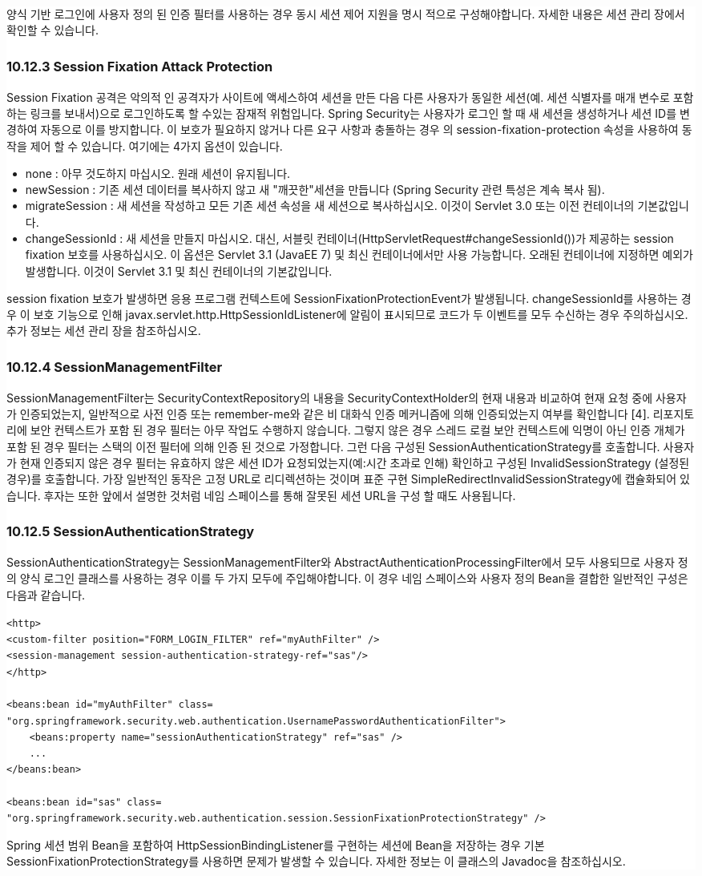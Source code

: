 양식 기반 로그인에 사용자 정의 된 인증 필터를 사용하는 경우 동시 세션 제어 지원을 명시 적으로 구성해야합니다. 자세한 내용은 세션 관리 장에서 확인할 수 있습니다.


### 10.12.3 Session Fixation Attack Protection
Session Fixation 공격은 악의적 인 공격자가 사이트에 액세스하여 세션을 만든 다음 다른 사용자가 동일한 세션(예. 세션 식별자를 매개 변수로 포함하는 링크를 보내서)으로 로그인하도록 할 수있는 잠재적 위험입니다. Spring Security는 사용자가 로그인 할 때 새 세션을 생성하거나 세션 ID를 변경하여 자동으로 이를 방지합니다. 이 보호가 필요하지 않거나 다른 요구 사항과 충돌하는 경우 <session-management>의 session-fixation-protection 속성을 사용하여 동작을 제어 할 수 있습니다. 여기에는 4가지 옵션이 있습니다.

- none : 아무 것도하지 마십시오. 원래 세션이 유지됩니다.
- newSession : 기존 세션 데이터를 복사하지 않고 새 "깨끗한"세션을 만듭니다 (Spring Security 관련 특성은 계속 복사 됨).
- migrateSession : 새 세션을 작성하고 모든 기존 세션 속성을 새 세션으로 복사하십시오. 이것이 Servlet 3.0 또는 이전 컨테이너의 기본값입니다.
- changeSessionId : 새 세션을 만들지 마십시오. 대신, 서블릿 컨테이너(HttpServletRequest#changeSessionId())가 제공하는 session fixation 보호를 사용하십시오. 이 옵션은 Servlet 3.1 (JavaEE 7) 및 최신 컨테이너에서만 사용 가능합니다. 오래된 컨테이너에 지정하면 예외가 발생합니다. 이것이 Servlet 3.1 및 최신 컨테이너의 기본값입니다.

session fixation 보호가 발생하면 응용 프로그램 컨텍스트에 SessionFixationProtectionEvent가 발생됩니다. changeSessionId를 사용하는 경우 이 보호 기능으로 인해 javax.servlet.http.HttpSessionIdListener에 알림이 표시되므로 코드가 두 이벤트를 모두 수신하는 경우 주의하십시오. 추가 정보는 세션 관리 장을 참조하십시오.


### 10.12.4 SessionManagementFilter
SessionManagementFilter는 SecurityContextRepository의 내용을 SecurityContextHolder의 현재 내용과 비교하여 현재 요청 중에 사용자가 인증되었는지, 일반적으로 사전 인증 또는 remember-me와 같은 비 대화식 인증 메커니즘에 의해 인증되었는지 여부를 확인합니다 [4]. 리포지토리에 보안 컨텍스트가 포함 된 경우 필터는 아무 작업도 수행하지 않습니다. 그렇지 않은 경우 스레드 로컬 보안 컨텍스트에 익명이 아닌 인증 개체가 포함 된 경우 필터는 스택의 이전 필터에 의해 인증 된 것으로 가정합니다. 그런 다음 구성된 SessionAuthenticationStrategy를 호출합니다.
사용자가 현재 인증되지 않은 경우 필터는 유효하지 않은 세션 ID가 요청되었는지(예:시간 초과로 인해) 확인하고 구성된 InvalidSessionStrategy (설정된 경우)를 호출합니다. 가장 일반적인 동작은 고정 URL로 리디렉션하는 것이며 표준 구현 SimpleRedirectInvalidSessionStrategy에 캡슐화되어 있습니다. 후자는 또한 앞에서 설명한 것처럼 네임 스페이스를 통해 잘못된 세션 URL을 구성 할 때도 사용됩니다.

### 10.12.5 SessionAuthenticationStrategy
SessionAuthenticationStrategy는 SessionManagementFilter와 AbstractAuthenticationProcessingFilter에서 모두 사용되므로 사용자 정의 양식 로그인 클래스를 사용하는 경우 이를 두 가지 모두에 주입해야합니다. 이 경우 네임 스페이스와 사용자 정의 Bean을 결합한 일반적인 구성은 다음과 같습니다.

```
<http>
<custom-filter position="FORM_LOGIN_FILTER" ref="myAuthFilter" />
<session-management session-authentication-strategy-ref="sas"/>
</http>

<beans:bean id="myAuthFilter" class=
"org.springframework.security.web.authentication.UsernamePasswordAuthenticationFilter">
    <beans:property name="sessionAuthenticationStrategy" ref="sas" />
    ...
</beans:bean>

<beans:bean id="sas" class=
"org.springframework.security.web.authentication.session.SessionFixationProtectionStrategy" />
```

Spring 세션 범위 Bean을 포함하여 HttpSessionBindingListener를 구현하는 세션에 Bean을 저장하는 경우 기본 SessionFixationProtectionStrategy를 사용하면 문제가 발생할 수 있습니다. 자세한 정보는 이 클래스의 Javadoc을 참조하십시오.
